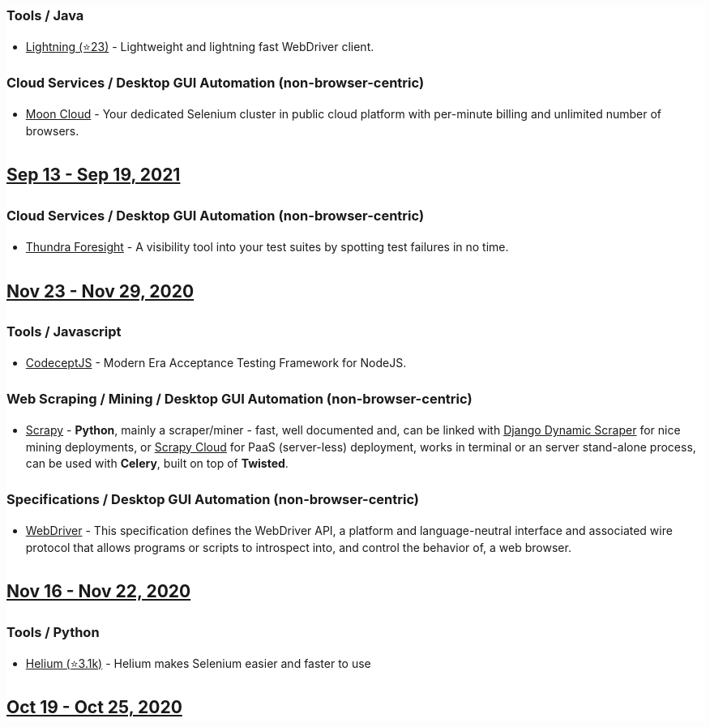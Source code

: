 ### Tools / Java

*   [Lightning (⭐23)](https://github.com/aerokube/lightning-java) - Lightweight and lightning fast WebDriver client.

### Cloud Services / Desktop GUI Automation (non-browser-centric)

*   [Moon Cloud](https://aerokube.com/moon-cloud/) - Your dedicated Selenium cluster in public cloud platform with per-minute billing and unlimited number of browsers.

## [Sep 13 - Sep 19, 2021](/content/2021/37/README.md)

### Cloud Services / Desktop GUI Automation (non-browser-centric)

*   [Thundra Foresight](https://www.thundra.io/foresight) - A visibility tool into your test suites by spotting test failures in no time.

## [Nov 23 - Nov 29, 2020](/content/2020/47/README.md)

### Tools / Javascript

*   [CodeceptJS](http://codecept.io/) - Modern Era Acceptance Testing Framework for NodeJS.

### Web Scraping / Mining / Desktop GUI Automation (non-browser-centric)

*   [Scrapy](http://scrapy.org) - **Python**, mainly a scraper/miner - fast, well documented and, can be linked with [Django Dynamic Scraper](http://django-dynamic-scraper.readthedocs.org/en/latest/) for nice mining deployments, or [Scrapy Cloud](http://scrapinghub.com/scrapy-cloud.html) for PaaS (server-less) deployment, works in terminal or an server stand-alone process, can be used with **Celery**, built on top of **Twisted**.

### Specifications / Desktop GUI Automation (non-browser-centric)

*   [WebDriver](http://www.w3.org/TR/webdriver/) - This specification defines the WebDriver API, a platform and language-neutral interface and associated wire protocol that allows programs or scripts to introspect into, and control the behavior of, a web browser.

## [Nov 16 - Nov 22, 2020](/content/2020/46/README.md)

### Tools / Python

*   [Helium (⭐3.1k)](https://github.com/mherrmann/selenium-python-helium) - Helium makes Selenium easier and faster to use

## [Oct 19 - Oct 25, 2020](/content/2020/42/README.md)
